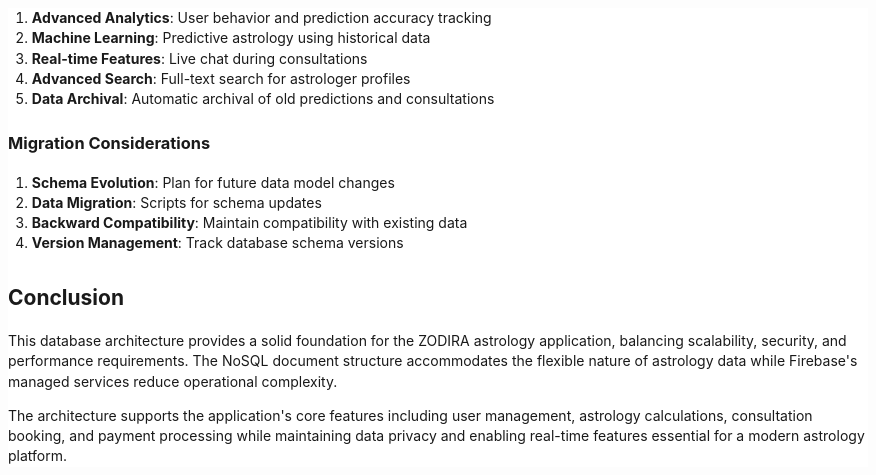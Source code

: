 1. **Advanced Analytics**: User behavior and prediction accuracy tracking
2. **Machine Learning**: Predictive astrology using historical data
3. **Real-time Features**: Live chat during consultations
4. **Advanced Search**: Full-text search for astrologer profiles
5. **Data Archival**: Automatic archival of old predictions and consultations

### Migration Considerations

1. **Schema Evolution**: Plan for future data model changes
2. **Data Migration**: Scripts for schema updates
3. **Backward Compatibility**: Maintain compatibility with existing data
4. **Version Management**: Track database schema versions

## Conclusion

This database architecture provides a solid foundation for the ZODIRA astrology application, balancing scalability, security, and performance requirements. The NoSQL document structure accommodates the flexible nature of astrology data while Firebase's managed services reduce operational complexity.

The architecture supports the application's core features including user management, astrology calculations, consultation booking, and payment processing while maintaining data privacy and enabling real-time features essential for a modern astrology platform.